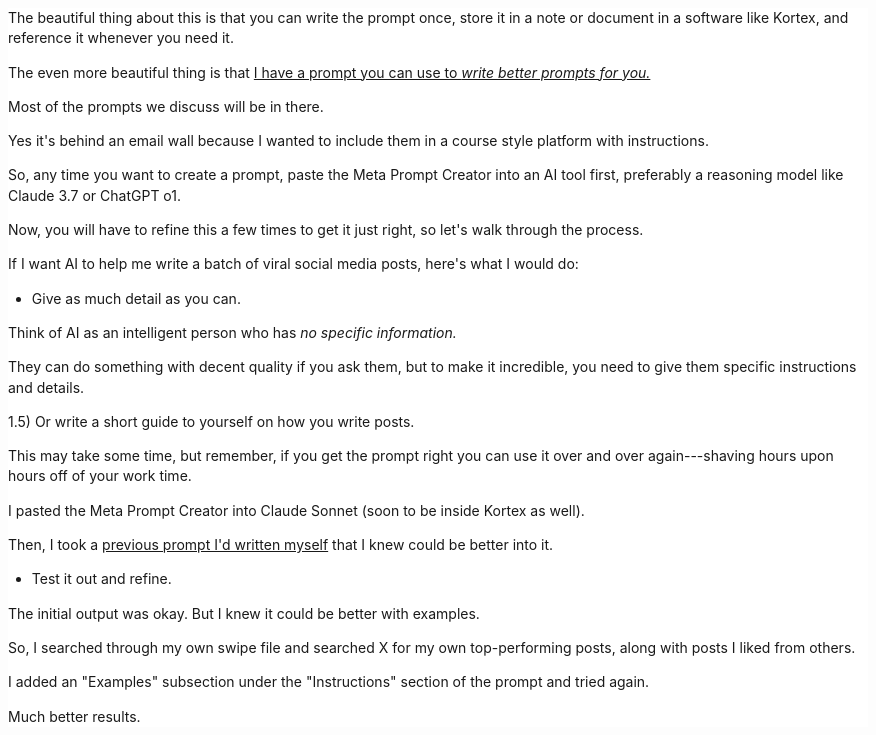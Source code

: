The beautiful thing about this is that you can write the prompt once, store it in a note or document in a software like Kortex, and reference it whenever you need it.

The even more beautiful thing is that [I have a prompt you can use to ](https://stan.store/thedankoe/p/prompt-library)[*write better prompts for you.*](https://stan.store/thedankoe/p/prompt-library)

Most of the prompts we discuss will be in there.

Yes it's behind an email wall because I wanted to include them in a course style platform with instructions.

So, any time you want to create a prompt, paste the Meta Prompt Creator into an AI tool first, preferably a reasoning model like Claude 3.7 or ChatGPT o1.

Now, you will have to refine this a few times to get it just right, so let's walk through the process.

If I want AI to help me write a batch of viral social media posts, here's what I would do:

*   Give as much detail as you can.

Think of AI as an intelligent person who has *no specific information.*

They can do something with decent quality if you ask them, but to make it incredible, you need to give them specific instructions and details.

1.5) Or write a short guide to yourself on how you write posts.

This may take some time, but remember, if you get the prompt right you can use it over and over again---shaving hours upon hours off of your work time.

I pasted the Meta Prompt Creator into Claude Sonnet (soon to be inside Kortex as well).

Then, I took a [previous prompt I'd written myself](https://app.kortex.co/public/document/4db696c4-bbf3-4032-b0f1-8caa68c83f6b) that I knew could be better into it.

*   Test it out and refine.

The initial output was okay. But I knew it could be better with examples.

So, I searched through my own swipe file and searched X for my own top-performing posts, along with posts I liked from others.

I added an "Examples" subsection under the "Instructions" section of the prompt and tried again.

Much better results.
